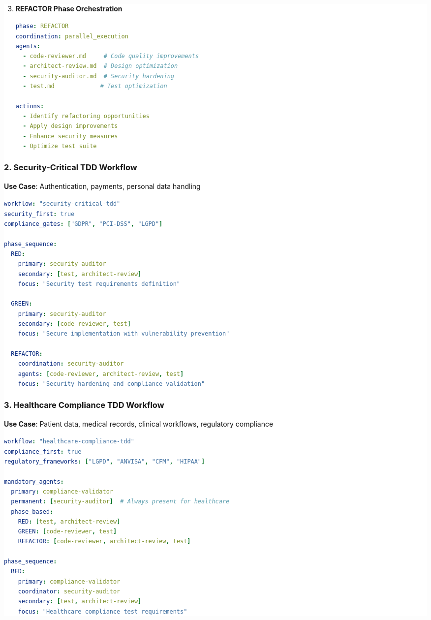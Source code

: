 3. **REFACTOR Phase Orchestration**
   ```yaml
   phase: REFACTOR
   coordination: parallel_execution
   agents:
     - code-reviewer.md     # Code quality improvements
     - architect-review.md  # Design optimization
     - security-auditor.md  # Security hardening
     - test.md             # Test optimization
   
   actions:
     - Identify refactoring opportunities
     - Apply design improvements
     - Enhance security measures
     - Optimize test suite
   ```

### 2. Security-Critical TDD Workflow

**Use Case**: Authentication, payments, personal data handling

```yaml
workflow: "security-critical-tdd"
security_first: true
compliance_gates: ["GDPR", "PCI-DSS", "LGPD"]

phase_sequence:
  RED:
    primary: security-auditor
    secondary: [test, architect-review]
    focus: "Security test requirements definition"
  
  GREEN:
    primary: security-auditor
    secondary: [code-reviewer, test]
    focus: "Secure implementation with vulnerability prevention"
  
  REFACTOR:
    coordination: security-auditor
    agents: [code-reviewer, architect-review, test]
    focus: "Security hardening and compliance validation"
```

### 3. Healthcare Compliance TDD Workflow

**Use Case**: Patient data, medical records, clinical workflows, regulatory compliance

```yaml
workflow: "healthcare-compliance-tdd"
compliance_first: true
regulatory_frameworks: ["LGPD", "ANVISA", "CFM", "HIPAA"]

mandatory_agents:
  primary: compliance-validator
  permanent: [security-auditor]  # Always present for healthcare
  phase_based:
    RED: [test, architect-review]
    GREEN: [code-reviewer, test]
    REFACTOR: [code-reviewer, architect-review, test]

phase_sequence:
  RED:
    primary: compliance-validator
    coordinator: security-auditor
    secondary: [test, architect-review]
    focus: "Healthcare compliance test requirements"
```